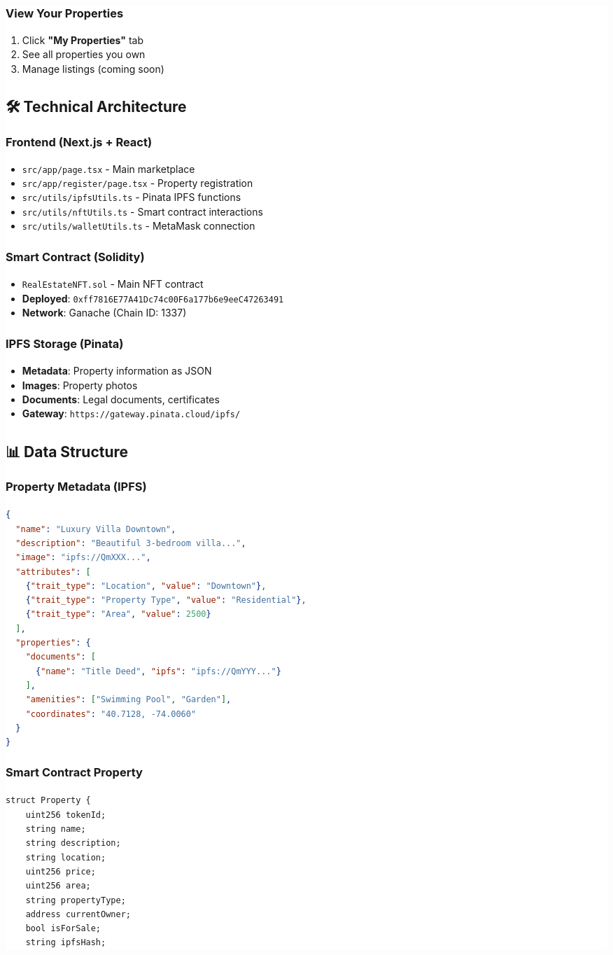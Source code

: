 ### View Your Properties
1. Click **"My Properties"** tab
2. See all properties you own
3. Manage listings (coming soon)

## 🛠️ Technical Architecture

### Frontend (Next.js + React)
- `src/app/page.tsx` - Main marketplace
- `src/app/register/page.tsx` - Property registration
- `src/utils/ipfsUtils.ts` - Pinata IPFS functions
- `src/utils/nftUtils.ts` - Smart contract interactions
- `src/utils/walletUtils.ts` - MetaMask connection

### Smart Contract (Solidity)
- `RealEstateNFT.sol` - Main NFT contract
- **Deployed**: `0xff7816E77A41Dc74c00F6a177b6e9eeC47263491`
- **Network**: Ganache (Chain ID: 1337)

### IPFS Storage (Pinata)
- **Metadata**: Property information as JSON
- **Images**: Property photos
- **Documents**: Legal documents, certificates
- **Gateway**: `https://gateway.pinata.cloud/ipfs/`

## 📊 Data Structure

### Property Metadata (IPFS)
```json
{
  "name": "Luxury Villa Downtown",
  "description": "Beautiful 3-bedroom villa...",
  "image": "ipfs://QmXXX...",
  "attributes": [
    {"trait_type": "Location", "value": "Downtown"},
    {"trait_type": "Property Type", "value": "Residential"},
    {"trait_type": "Area", "value": 2500}
  ],
  "properties": {
    "documents": [
      {"name": "Title Deed", "ipfs": "ipfs://QmYYY..."}
    ],
    "amenities": ["Swimming Pool", "Garden"],
    "coordinates": "40.7128, -74.0060"
  }
}
```

### Smart Contract Property
```solidity
struct Property {
    uint256 tokenId;
    string name;
    string description;
    string location;
    uint256 price;
    uint256 area;
    string propertyType;
    address currentOwner;
    bool isForSale;
    string ipfsHash;
```